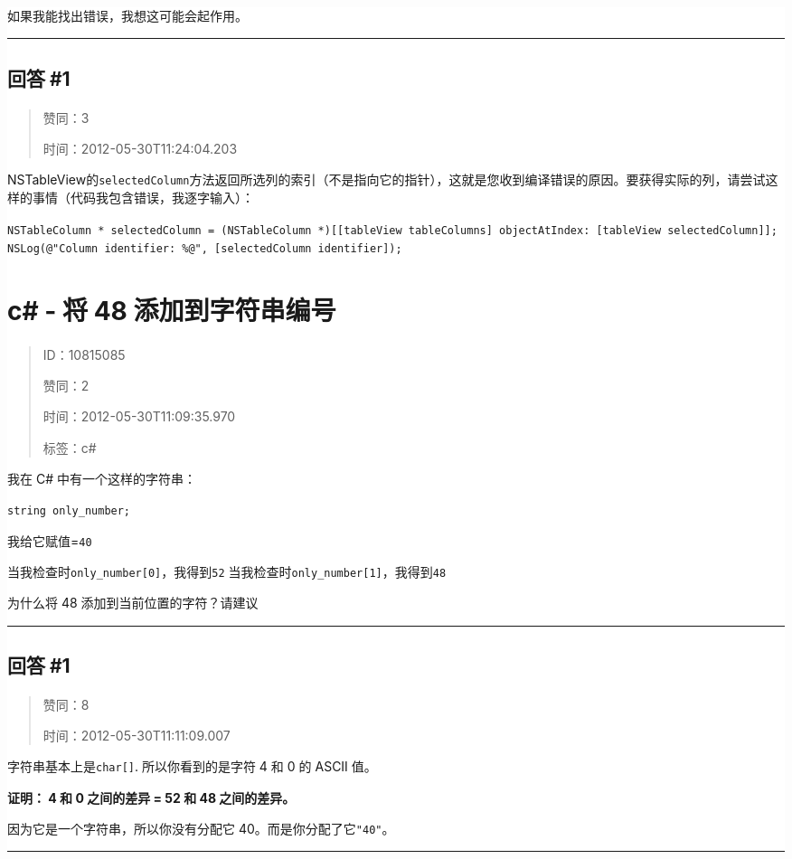 如果我能找出错误，我想这可能会起作用。

* * *

## 回答 #1

> 赞同：3
> 
> 时间：2012-05-30T11:24:04.203

NSTableView的`selectedColumn`方法返回所选列的索引（不是指向它的指针），这就是您收到编译错误的原因。要获得实际的列，请尝试这样的事情（代码我包含错误，我逐字输入）：

```
NSTableColumn * selectedColumn = (NSTableColumn *)[[tableView tableColumns] objectAtIndex: [tableView selectedColumn]];
NSLog(@"Column identifier: %@", [selectedColumn identifier]); 
```

# c# - 将 48 添加到字符串编号

> ID：10815085
> 
> 赞同：2
> 
> 时间：2012-05-30T11:09:35.970
> 
> 标签：c#

我在 C# 中有一个这样的字符串：

```
string only_number; 
```

我给它赋值=`40`

当我检查时`only_number[0]`，我得到`52`
当我检查时`only_number[1]`，我得到`48`

为什么将 48 添加到当前位置的字符？请建议

* * *

## 回答 #1

> 赞同：8
> 
> 时间：2012-05-30T11:11:09.007

字符串基本上是`char[]`. 所以你看到的是字符 4 和 0 的 ASCII 值。

**证明： 4 和 0 之间的差异 = 52 和 48 之间的差异。**

因为它是一个字符串，所以你没有分配它 40。而是你分配了它`"40"`。

* * *
